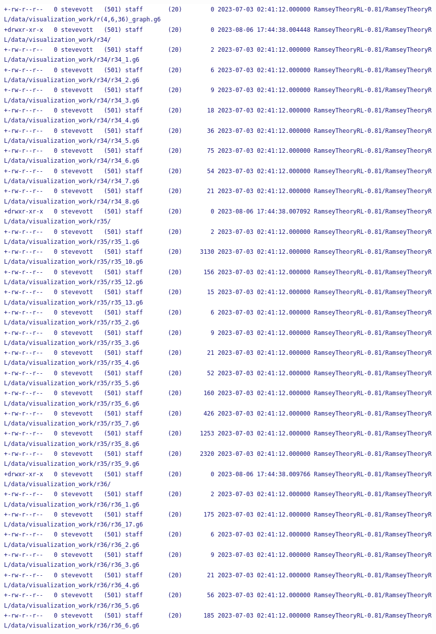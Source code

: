 ```diff
+-rw-r--r--   0 stevevott   (501) staff       (20)        0 2023-07-03 02:41:12.000000 RamseyTheoryRL-0.81/RamseyTheoryRL/data/visualization_work/r(4,6,36)_graph.g6
+drwxr-xr-x   0 stevevott   (501) staff       (20)        0 2023-08-06 17:44:38.004448 RamseyTheoryRL-0.81/RamseyTheoryRL/data/visualization_work/r34/
+-rw-r--r--   0 stevevott   (501) staff       (20)        2 2023-07-03 02:41:12.000000 RamseyTheoryRL-0.81/RamseyTheoryRL/data/visualization_work/r34/r34_1.g6
+-rw-r--r--   0 stevevott   (501) staff       (20)        6 2023-07-03 02:41:12.000000 RamseyTheoryRL-0.81/RamseyTheoryRL/data/visualization_work/r34/r34_2.g6
+-rw-r--r--   0 stevevott   (501) staff       (20)        9 2023-07-03 02:41:12.000000 RamseyTheoryRL-0.81/RamseyTheoryRL/data/visualization_work/r34/r34_3.g6
+-rw-r--r--   0 stevevott   (501) staff       (20)       18 2023-07-03 02:41:12.000000 RamseyTheoryRL-0.81/RamseyTheoryRL/data/visualization_work/r34/r34_4.g6
+-rw-r--r--   0 stevevott   (501) staff       (20)       36 2023-07-03 02:41:12.000000 RamseyTheoryRL-0.81/RamseyTheoryRL/data/visualization_work/r34/r34_5.g6
+-rw-r--r--   0 stevevott   (501) staff       (20)       75 2023-07-03 02:41:12.000000 RamseyTheoryRL-0.81/RamseyTheoryRL/data/visualization_work/r34/r34_6.g6
+-rw-r--r--   0 stevevott   (501) staff       (20)       54 2023-07-03 02:41:12.000000 RamseyTheoryRL-0.81/RamseyTheoryRL/data/visualization_work/r34/r34_7.g6
+-rw-r--r--   0 stevevott   (501) staff       (20)       21 2023-07-03 02:41:12.000000 RamseyTheoryRL-0.81/RamseyTheoryRL/data/visualization_work/r34/r34_8.g6
+drwxr-xr-x   0 stevevott   (501) staff       (20)        0 2023-08-06 17:44:38.007092 RamseyTheoryRL-0.81/RamseyTheoryRL/data/visualization_work/r35/
+-rw-r--r--   0 stevevott   (501) staff       (20)        2 2023-07-03 02:41:12.000000 RamseyTheoryRL-0.81/RamseyTheoryRL/data/visualization_work/r35/r35_1.g6
+-rw-r--r--   0 stevevott   (501) staff       (20)     3130 2023-07-03 02:41:12.000000 RamseyTheoryRL-0.81/RamseyTheoryRL/data/visualization_work/r35/r35_10.g6
+-rw-r--r--   0 stevevott   (501) staff       (20)      156 2023-07-03 02:41:12.000000 RamseyTheoryRL-0.81/RamseyTheoryRL/data/visualization_work/r35/r35_12.g6
+-rw-r--r--   0 stevevott   (501) staff       (20)       15 2023-07-03 02:41:12.000000 RamseyTheoryRL-0.81/RamseyTheoryRL/data/visualization_work/r35/r35_13.g6
+-rw-r--r--   0 stevevott   (501) staff       (20)        6 2023-07-03 02:41:12.000000 RamseyTheoryRL-0.81/RamseyTheoryRL/data/visualization_work/r35/r35_2.g6
+-rw-r--r--   0 stevevott   (501) staff       (20)        9 2023-07-03 02:41:12.000000 RamseyTheoryRL-0.81/RamseyTheoryRL/data/visualization_work/r35/r35_3.g6
+-rw-r--r--   0 stevevott   (501) staff       (20)       21 2023-07-03 02:41:12.000000 RamseyTheoryRL-0.81/RamseyTheoryRL/data/visualization_work/r35/r35_4.g6
+-rw-r--r--   0 stevevott   (501) staff       (20)       52 2023-07-03 02:41:12.000000 RamseyTheoryRL-0.81/RamseyTheoryRL/data/visualization_work/r35/r35_5.g6
+-rw-r--r--   0 stevevott   (501) staff       (20)      160 2023-07-03 02:41:12.000000 RamseyTheoryRL-0.81/RamseyTheoryRL/data/visualization_work/r35/r35_6.g6
+-rw-r--r--   0 stevevott   (501) staff       (20)      426 2023-07-03 02:41:12.000000 RamseyTheoryRL-0.81/RamseyTheoryRL/data/visualization_work/r35/r35_7.g6
+-rw-r--r--   0 stevevott   (501) staff       (20)     1253 2023-07-03 02:41:12.000000 RamseyTheoryRL-0.81/RamseyTheoryRL/data/visualization_work/r35/r35_8.g6
+-rw-r--r--   0 stevevott   (501) staff       (20)     2320 2023-07-03 02:41:12.000000 RamseyTheoryRL-0.81/RamseyTheoryRL/data/visualization_work/r35/r35_9.g6
+drwxr-xr-x   0 stevevott   (501) staff       (20)        0 2023-08-06 17:44:38.009766 RamseyTheoryRL-0.81/RamseyTheoryRL/data/visualization_work/r36/
+-rw-r--r--   0 stevevott   (501) staff       (20)        2 2023-07-03 02:41:12.000000 RamseyTheoryRL-0.81/RamseyTheoryRL/data/visualization_work/r36/r36_1.g6
+-rw-r--r--   0 stevevott   (501) staff       (20)      175 2023-07-03 02:41:12.000000 RamseyTheoryRL-0.81/RamseyTheoryRL/data/visualization_work/r36/r36_17.g6
+-rw-r--r--   0 stevevott   (501) staff       (20)        6 2023-07-03 02:41:12.000000 RamseyTheoryRL-0.81/RamseyTheoryRL/data/visualization_work/r36/r36_2.g6
+-rw-r--r--   0 stevevott   (501) staff       (20)        9 2023-07-03 02:41:12.000000 RamseyTheoryRL-0.81/RamseyTheoryRL/data/visualization_work/r36/r36_3.g6
+-rw-r--r--   0 stevevott   (501) staff       (20)       21 2023-07-03 02:41:12.000000 RamseyTheoryRL-0.81/RamseyTheoryRL/data/visualization_work/r36/r36_4.g6
+-rw-r--r--   0 stevevott   (501) staff       (20)       56 2023-07-03 02:41:12.000000 RamseyTheoryRL-0.81/RamseyTheoryRL/data/visualization_work/r36/r36_5.g6
+-rw-r--r--   0 stevevott   (501) staff       (20)      185 2023-07-03 02:41:12.000000 RamseyTheoryRL-0.81/RamseyTheoryRL/data/visualization_work/r36/r36_6.g6
```